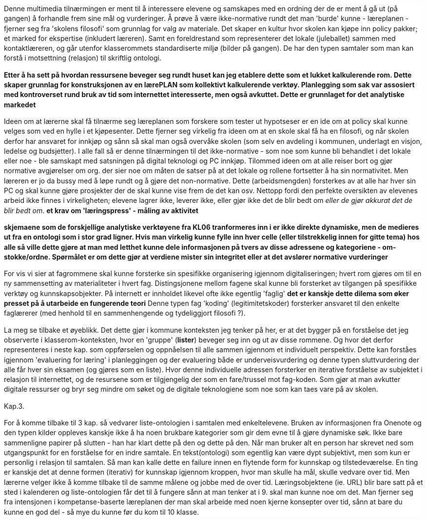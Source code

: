 Denne multimedia tilnærmingen er ment til å interessere elevene og samskapes med en ordning der de er ment å gå ut (på gangen) å forhandle frem sine mål og vurderinger. Å prøve å være ikke-normative rundt det man 'burde' kunne - læreplanen - fjerner seg fra 'skolens filosofi' som grunnlag for valg av materiale. Det skaper en kultur hvor skolen kan kjøpe inn policy pakker; et marked for ekspertise (inkludert læreren). Samt en foreldrestand som representerer det lokale (juleballet) sammen med kontaktlæreren, og går utenfor klasserommets standardiserte miljø (bilder på gangen). De har den typen samtaler som man kan forstå i motsettning (relasjon) til skriftlig ontologi. 

**Etter å ha sett på hvordan ressursene beveger seg rundt huset kan jeg etablere dette som et lukket kalkulerende rom. Dette skaper grunnlag for konstruksjonen av en lærePLAN som kollektivt kalkulerende verktøy. Planlegging som sak var assosiert med kontroverset rund bruk av tid som internettet interesserte, men også avkuttet. Dette er grunnlaget for det analytiske markedet**

Ideen om at lærerne skal få tilnærme seg læreplanen som forskere som tester ut hypotseser er en ide om at policy skal kunne velges som ved en hylle i et kjøpesenter. Dette fjerner seg virkelig fra ideen om at en skole skal få ha en filosofi, og når skolen derfor har ansvaret for innkjøp og sånn så skal man også overvåke skolen (som selv en avdeling i kommunen, underlagt en visjon, ledelse og budsjetter). I alle fall så er denne tilnærmingen til det ikke-normative - som noe som kunne bli behandlet i det lokale eller noe - ble samskapt med satsningen på digital teknologi og PC innkjøp. Tilommed ideen om at alle reiser bort og gjør normative avgjørelser om org. der sier noe om måten de satser på at det lokale og rollene fortsetter å ha sin normativitet. Men læreren er jo da bussy med å løpe rundt og å gjøre det non-normative. Dette (arbeidsmengden) forsterkes av at alle har hver sin PC og skal kunne gjøre prosjekter der de skal kunne vise frem de det kan osv. Nettopp fordi den perfekte oversikten av elevenes arbeid ikke finnes i virkeligheten; elevene lagrer ikke, leverer ikke, eller gjør ikke det de blir bedt om *eller de gjør akkurat det de blir bedt om*. **et krav om 'læringspress' - måling av aktivitet**

**skjemaene som de forskjellige analytiske verktøyene fra KL06 tranformeres inn i er ikke direkte dynamiske, men de medieres ut fra en ontologi som i stor grad ligner. Hvis man virkelig kunne fylle inn hver celle (eller tilstrekkelig innen for gitte tema) hos alle så ville dette gjøre at man med letthet kunne dele informasjonen på tvers av disse adressene og kategoriene - om-stokke/ordne. Spørmålet er om dette gjør at verdiene mister sin integritet eller at det avslører normative vurderinger**

For vis vi sier at fagrommene skal kunne forsterke sin spesifikke organisering igjennom digitaliseringen; hvert rom gjøres om til en ny sammensetting av materialiteter i hvert fag. Distingsjonene mellom fagene skal kunne bli forsterket av tilgangen på spesifikke verktøy og kunnskapsobjekter. På internett er innholdet likevel ofte ikke egentlig 'faglig' **det er kanskje dette dilema som øker presset på å utarbeide en fungerende teori** Denne typen fag 'koding' (legitimitetskoder) forsterker ansvaret til den enkelte faglærerer (med henhold til en sammenhengende og tydeliggjort filosofi ?).
 
La meg se tilbake et øyeblikk. Det dette gjør i kommune konteksten jeg tenker på her, er at det bygger på en forståelse det jeg observerte i klasserom-konteksten, hvor en 'gruppe' (**lister**) beveger seg inn og ut av disse rommene. Og hvor det derfor representeres i neste kap. som oppførselen og oppnåelsen til alle sammen igjennom et individuelt perspektiv. Dette kan forståes igjennom 'evaluering for læring' i planleggingen og der evaluering både er underveisvurdering og denne typen sluttvurdering der alle får hver sin eksamen (og gjøres som en liste). Hvor denne individuelle adressen forsterker en iterative forståelse av subjektet i relasjon til internettet, og de resursene som er tilgjengelig der som en fare/trussel mot fag-koden. Som gjør at man avkutter digitale ressurser og bryr seg mindre om søket og de digitale teknologiene som noe som kan taes vare på av skolen. 


Kap.3.

For å komme tilbake til 3 kap. så vedvarer liste-ontologien i samtalen med enkeltelevene. Bruken av informasjonen fra Onenote og den typen kilder oppleves kanskje ikke å ha noen brukbare kategorier som gir dem evne til å gjøre dynamiske søk. Ikke bare sammenligne papirer på slutten - han har klart dette på den og dette på den. Når man bruker alt en person har skrevet ned som utgangspunkt for en forståelse for en indre samtale. En tekst(ontologi) som egentlig kan være dypt subjektivt, men som kun er personlig i relasjon til samtalen. Så man kan kalle dette en failure innen en flytende form for kunnskap og tilstedeværelse. En ting er kanskje det at denne formen (iterativ) for kunnskap igjennom kroppen, hvor man skulle ha mål, skulle vedvare over tid. Men lærerne velger ikke å komme tilbake til de samme målene og jobbe med de over tid. Læringsobjektene (ie. URL) blir bare satt på et sted i kalenderen og liste-ontologien får det til å fungere sånn at man tenker at i 9. skal man kunne noe om det. Man fjerner seg fra intensjonen i kompetanse-baserte læreplanen der man skal arbeide med noen kjerne konsepter over tid, sånn at bare du kunne en god del - så mye du kunne før du kom til 10 klasse. 
